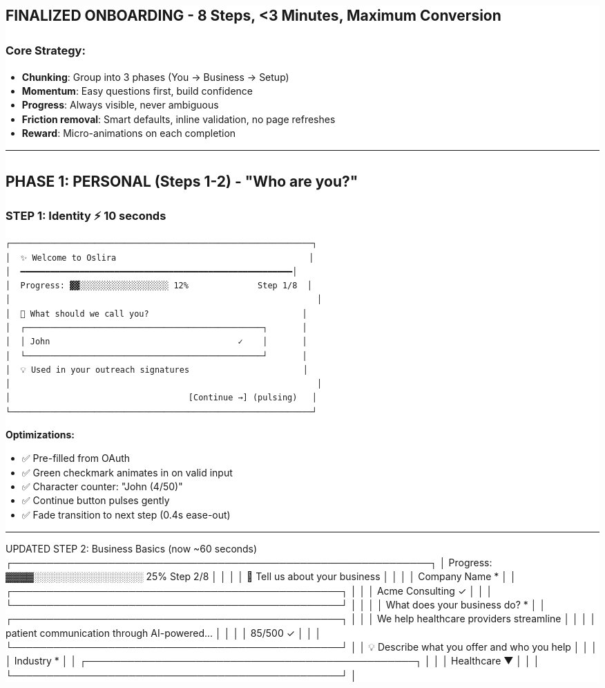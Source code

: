 ## **FINALIZED ONBOARDING - 8 Steps, <3 Minutes, Maximum Conversion**

### **Core Strategy:**
- **Chunking**: Group into 3 phases (You → Business → Setup)
- **Momentum**: Easy questions first, build confidence
- **Progress**: Always visible, never ambiguous
- **Friction removal**: Smart defaults, inline validation, no page refreshes
- **Reward**: Micro-animations on each completion

---

## **PHASE 1: PERSONAL (Steps 1-2) - "Who are you?"**

### **STEP 1: Identity** ⚡ 10 seconds
```
┌─────────────────────────────────────────────────────────────┐
│  ✨ Welcome to Oslira                                       │
│  ━━━━━━━━━━━━━━━━━━━━━━━━━━━━━━━━━━━━━━━━━━━━━━━━━━━━━━━│
│  Progress: ▓▓░░░░░░░░░░░░░░░░░░ 12%              Step 1/8  │
│                                                              │
│  👤 What should we call you?                               │
│  ┌────────────────────────────────────────────────┐       │
│  │ John                                      ✓    │       │
│  └────────────────────────────────────────────────┘       │
│  💡 Used in your outreach signatures                       │
│                                                              │
│                                    [Continue →] (pulsing)   │
└─────────────────────────────────────────────────────────────┘
```

**Optimizations:**
- ✅ Pre-filled from OAuth
- ✅ Green checkmark animates in on valid input
- ✅ Character counter: "John (4/50)"
- ✅ Continue button pulses gently
- ✅ Fade transition to next step (0.4s ease-out)

---

UPDATED STEP 2: Business Basics (now ~60 seconds)
┌─────────────────────────────────────────────────────────────┐
│  Progress: ▓▓▓▓░░░░░░░░░░░░░░░░ 25%              Step 2/8  │
│                                                              │
│  🏢 Tell us about your business                            │
│                                                              │
│  Company Name *                                             │
│  ┌────────────────────────────────────────────────┐       │
│  │ Acme Consulting                           ✓    │       │
│  └────────────────────────────────────────────────┘       │
│                                                              │
│  What does your business do? *                              │
│  ┌────────────────────────────────────────────────┐       │
│  │ We help healthcare providers streamline        │       │
│  │ patient communication through AI-powered...    │       │
│  │                                    85/500 ✓    │       │
│  └────────────────────────────────────────────────┘       │
│  💡 Describe what you offer and who you help               │
│                                                              │
│  Industry *                                                 │
│  ┌────────────────────────────────────────────────┐       │
│  │ Healthcare                                ▼    │       │
│  └────────────────────────────────────────────────┘       │